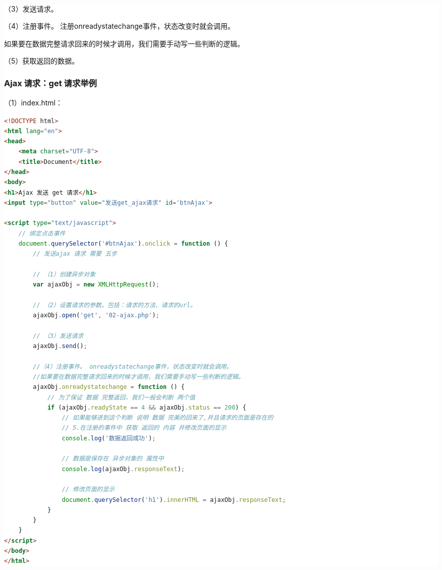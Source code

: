 （3）发送请求。

（4）注册事件。 注册onreadystatechange事件，状态改变时就会调用。

如果要在数据完整请求回来的时候才调用，我们需要手动写一些判断的逻辑。

（5）获取返回的数据。

###  Ajax 请求：get 请求举例

（1）index.html：

```html
<!DOCTYPE html>
<html lang="en">
<head>
    <meta charset="UTF-8">
    <title>Document</title>
</head>
<body>
<h1>Ajax 发送 get 请求</h1>
<input type="button" value="发送get_ajax请求" id='btnAjax'>

<script type="text/javascript">
    // 绑定点击事件
    document.querySelector('#btnAjax').onclick = function () {
        // 发送ajax 请求 需要 五步

        // （1）创建异步对象
        var ajaxObj = new XMLHttpRequest();

        // （2）设置请求的参数。包括：请求的方法、请求的url。
        ajaxObj.open('get', '02-ajax.php');

        // （3）发送请求
        ajaxObj.send();

        //（4）注册事件。 onreadystatechange事件，状态改变时就会调用。
        //如果要在数据完整请求回来的时候才调用，我们需要手动写一些判断的逻辑。
        ajaxObj.onreadystatechange = function () {
            // 为了保证 数据 完整返回，我们一般会判断 两个值
            if (ajaxObj.readyState == 4 && ajaxObj.status == 200) {
                // 如果能够进到这个判断 说明 数据 完美的回来了,并且请求的页面是存在的
                // 5.在注册的事件中 获取 返回的 内容 并修改页面的显示
                console.log('数据返回成功');

                // 数据是保存在 异步对象的 属性中
                console.log(ajaxObj.responseText);

                // 修改页面的显示
                document.querySelector('h1').innerHTML = ajaxObj.responseText;
            }
        }
    }
</script>
</body>
</html>
```
